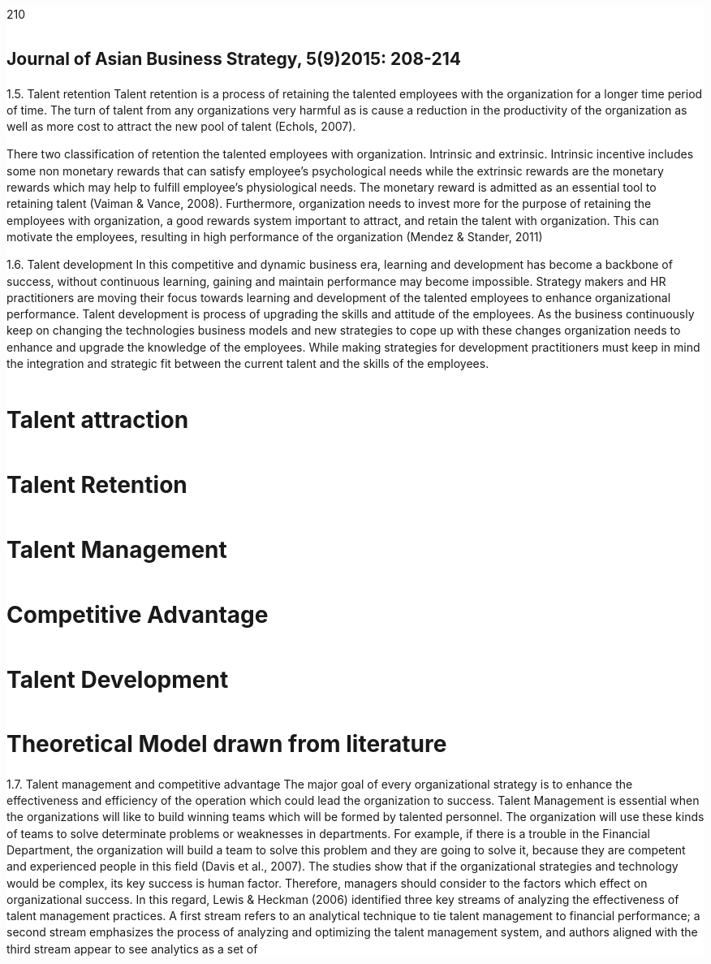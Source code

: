 210

## Journal of Asian Business Strategy, 5(9)2015: 208-214

1.5. Talent retention Talent retention is a process of retaining the talented employees with the organization for a longer time period of time. The turn of talent from any organizations very harmful as is cause a reduction in the productivity of the organization as well as more cost to attract the new pool of talent (Echols, 2007).

There two classification of retention the talented employees with organization. Intrinsic and extrinsic. Intrinsic incentive includes some non monetary rewards that can satisfy employee’s psychological needs while the extrinsic rewards are the monetary rewards which may help to fulfill employee’s physiological needs. The monetary reward is admitted as an essential tool to retaining talent (Vaiman & Vance, 2008). Furthermore, organization needs to invest more for the purpose of retaining the employees with organization, a good rewards system important to attract, and retain the talent with organization. This can motivate the employees, resulting in high performance of the organization (Mendez & Stander, 2011)

1.6. Talent development In this competitive and dynamic business era, learning and development has become a backbone of success, without continuous learning, gaining and maintain performance may become impossible. Strategy makers and HR practitioners are moving their focus towards learning and development of the talented employees to enhance organizational performance. Talent development is process of upgrading the skills and attitude of the employees. As the business continuously keep on changing the technologies business models and new strategies to cope up with these changes organization needs to enhance and upgrade the knowledge of the employees. While making strategies for development practitioners must keep in mind the integration and strategic fit between the current talent and the skills of the employees.

# Talent attraction

# Talent Retention

# Talent Management

# Competitive Advantage

# Talent Development

# Theoretical Model drawn from literature

1.7. Talent management and competitive advantage The major goal of every organizational strategy is to enhance the effectiveness and efficiency of the operation which could lead the organization to success. Talent Management is essential when the organizations will like to build winning teams which will be formed by talented personnel. The organization will use these kinds of teams to solve determinate problems or weaknesses in departments. For example, if there is a trouble in the Financial Department, the organization will build a team to solve this problem and they are going to solve it, because they are competent and experienced people in this field (Davis et al., 2007). The studies show that if the organizational strategies and technology would be complex, its key success is human factor. Therefore, managers should consider to the factors which effect on organizational success. In this regard, Lewis & Heckman (2006) identified three key streams of analyzing the effectiveness of talent management practices. A first stream refers to an analytical technique to tie talent management to financial performance; a second stream emphasizes the process of analyzing and optimizing the talent management system, and authors aligned with the third stream appear to see analytics as a set of
